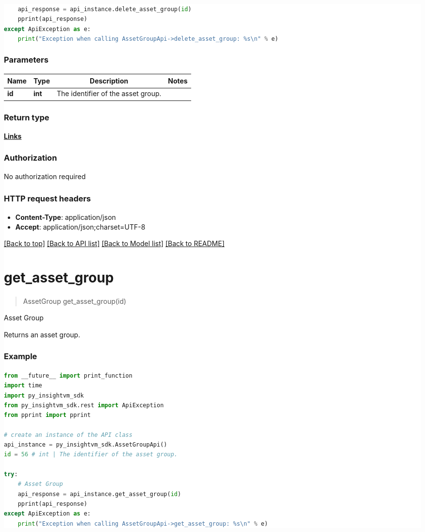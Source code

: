 ```python
    api_response = api_instance.delete_asset_group(id)
    pprint(api_response)
except ApiException as e:
    print("Exception when calling AssetGroupApi->delete_asset_group: %s\n" % e)
```

### Parameters

Name | Type | Description  | Notes
------------- | ------------- | ------------- | -------------
 **id** | **int**| The identifier of the asset group. | 

### Return type

[**Links**](Links.md)

### Authorization

No authorization required

### HTTP request headers

 - **Content-Type**: application/json
 - **Accept**: application/json;charset=UTF-8

[[Back to top]](#) [[Back to API list]](../README.md#documentation-for-api-endpoints) [[Back to Model list]](../README.md#documentation-for-models) [[Back to README]](../README.md)

# **get_asset_group**
> AssetGroup get_asset_group(id)

Asset Group

Returns an asset group.

### Example
```python
from __future__ import print_function
import time
import py_insightvm_sdk
from py_insightvm_sdk.rest import ApiException
from pprint import pprint

# create an instance of the API class
api_instance = py_insightvm_sdk.AssetGroupApi()
id = 56 # int | The identifier of the asset group.

try:
    # Asset Group
    api_response = api_instance.get_asset_group(id)
    pprint(api_response)
except ApiException as e:
    print("Exception when calling AssetGroupApi->get_asset_group: %s\n" % e)
```
